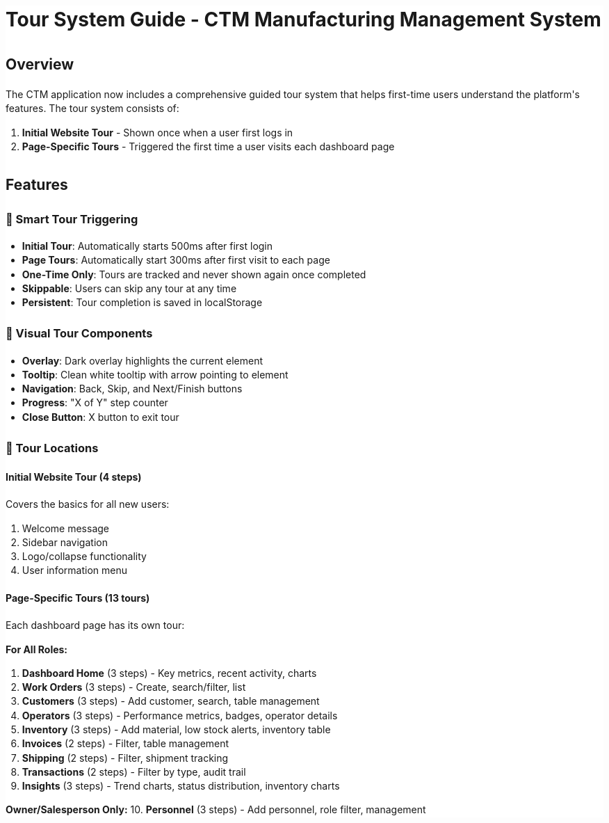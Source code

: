 # Tour System Guide - CTM Manufacturing Management System

## Overview
The CTM application now includes a comprehensive guided tour system that helps first-time users understand the platform's features. The tour system consists of:
1. **Initial Website Tour** - Shown once when a user first logs in
2. **Page-Specific Tours** - Triggered the first time a user visits each dashboard page

## Features

### 🎯 Smart Tour Triggering
- **Initial Tour**: Automatically starts 500ms after first login
- **Page Tours**: Automatically start 300ms after first visit to each page
- **One-Time Only**: Tours are tracked and never shown again once completed
- **Skippable**: Users can skip any tour at any time
- **Persistent**: Tour completion is saved in localStorage

### 🎨 Visual Tour Components
- **Overlay**: Dark overlay highlights the current element
- **Tooltip**: Clean white tooltip with arrow pointing to element
- **Navigation**: Back, Skip, and Next/Finish buttons
- **Progress**: "X of Y" step counter
- **Close Button**: X button to exit tour

### 📍 Tour Locations

#### Initial Website Tour (4 steps)
Covers the basics for all new users:
1. Welcome message
2. Sidebar navigation
3. Logo/collapse functionality
4. User information menu

#### Page-Specific Tours (13 tours)
Each dashboard page has its own tour:

**For All Roles:**
1. **Dashboard Home** (3 steps) - Key metrics, recent activity, charts
2. **Work Orders** (3 steps) - Create, search/filter, list
3. **Customers** (3 steps) - Add customer, search, table management
4. **Operators** (3 steps) - Performance metrics, badges, operator details
5. **Inventory** (3 steps) - Add material, low stock alerts, inventory table
6. **Invoices** (2 steps) - Filter, table management
7. **Shipping** (2 steps) - Filter, shipment tracking
8. **Transactions** (2 steps) - Filter by type, audit trail
9. **Insights** (3 steps) - Trend charts, status distribution, inventory charts

**Owner/Salesperson Only:**
10. **Personnel** (3 steps) - Add personnel, role filter, management
